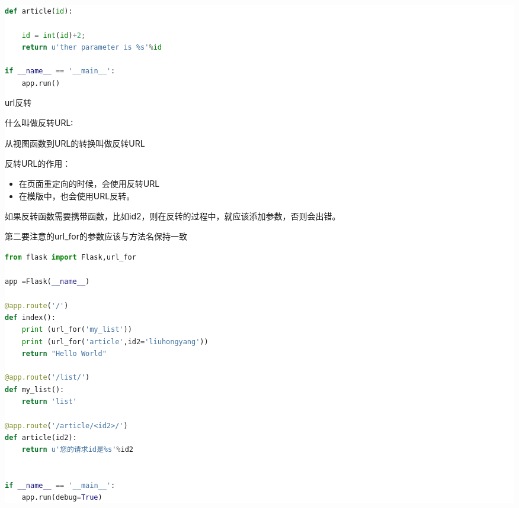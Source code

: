 ```python
def article(id):

    id = int(id)+2;
    return u'ther parameter is %s'%id

if __name__ == '__main__':
    app.run()
```



url反转



什么叫做反转URL:

从视图函数到URL的转换叫做反转URL

反转URL的作用：

- 在页面重定向的时候，会使用反转URL
- 在模版中，也会使用URL反转。



如果反转函数需要携带函数，比如id2，则在反转的过程中，就应该添加参数，否则会出错。



第二要注意的url_for的参数应该与方法名保持一致

```python
from flask import Flask,url_for

app =Flask(__name__)

@app.route('/')
def index():
    print (url_for('my_list'))
    print (url_for('article',id2='liuhongyang'))
    return "Hello World"

@app.route('/list/')
def my_list():
    return 'list'

@app.route('/article/<id2>/')
def article(id2):
    return u'您的请求id是%s'%id2


if __name__ == '__main__':
    app.run(debug=True)


```
